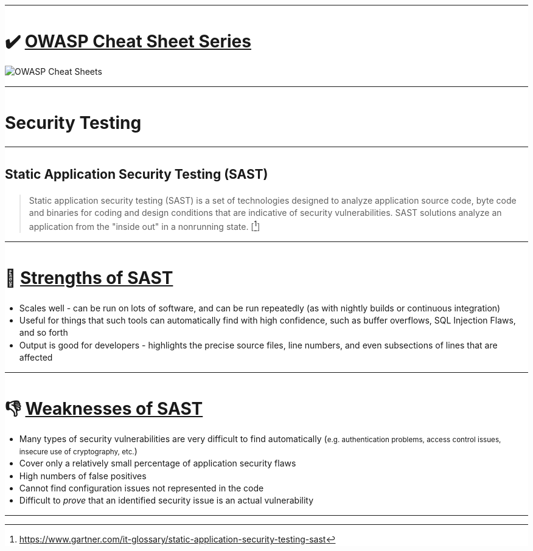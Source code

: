 [^5]: https://www.youtube.com/watch?v=M7qMP3C5bkU

---

# :heavy_check_mark: [OWASP Cheat Sheet Series](https://cheatsheetseries.owasp.org)

![OWASP Cheat Sheets](images/02-09-sdlc/owasp-cheat_sheets.png)

---

# Security Testing

---

## Static Application Security Testing (SAST)

> Static application security testing (SAST) is a set of technologies
> designed to analyze application source code, byte code and binaries
> for coding and design conditions that are indicative of security
> vulnerabilities. SAST solutions analyze an application from the
> "inside out" in a nonrunning state. \[[^6]\]

[^6]: https://www.gartner.com/it-glossary/static-application-security-testing-sast

---

# :muscle: [Strengths of SAST](https://owasp.org/www-community/Source_Code_Analysis_Tools)

* Scales well - can be run on lots of software, and can be run
  repeatedly (as with nightly builds or continuous integration)
* Useful for things that such tools can automatically find with high
  confidence, such as buffer overflows, SQL Injection Flaws, and so
  forth
* Output is good for developers - highlights the precise source files,
  line numbers, and even subsections of lines that are affected

---

# :-1: [Weaknesses of SAST](https://owasp.org/www-community/Source_Code_Analysis_Tools)

* Many types of security vulnerabilities are very difficult to find
  automatically (<small>e.g. authentication problems, access control
  issues, insecure use of cryptography, etc.</small>)
* Cover only a relatively small percentage of application security flaws
* High numbers of false positives
* Cannot find configuration issues not represented in the code
* Difficult to _prove_ that an identified security issue is an actual
  vulnerability

---

[^1]: https://www.nist.gov/sites/default/files/documents/director/planning/report02-3.pdf
[^2]: https://wiki.owasp.org/images/7/76/Jim_Manico_(Hamburg)_-_Securiing_the_SDLC.pdf
[^3]: https://www.youtube.com/watch?v=M7qMP3C5bkU
[^4]: https://wiki.owasp.org/images/7/76/Jim_Manico_(Hamburg)_-_Securiing_the_SDLC.pdf
[^7]: https://www.gartner.com/it-glossary/dynamic-application-security-testing-dast
[^8]: https://wiki.owasp.org/index.php/Web_Application_Firewall